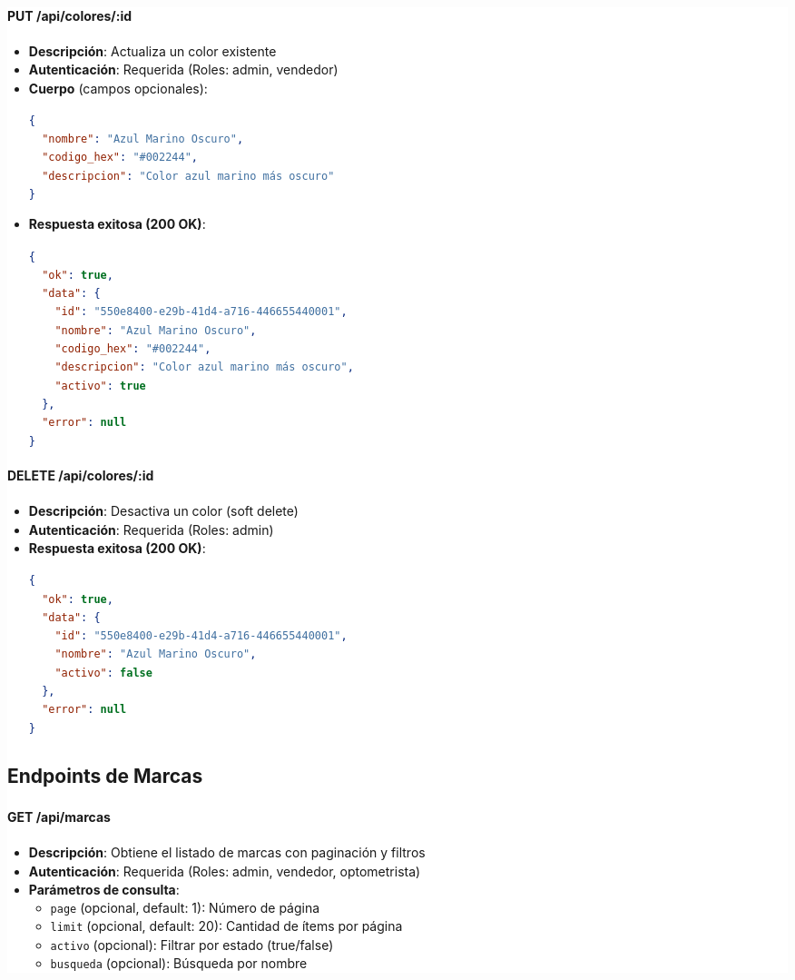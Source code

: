 #### PUT /api/colores/:id
- **Descripción**: Actualiza un color existente
- **Autenticación**: Requerida (Roles: admin, vendedor)
- **Cuerpo** (campos opcionales):
  ```json
  {
    "nombre": "Azul Marino Oscuro",
    "codigo_hex": "#002244",
    "descripcion": "Color azul marino más oscuro"
  }
  ```
- **Respuesta exitosa (200 OK)**:
  ```json
  {
    "ok": true,
    "data": {
      "id": "550e8400-e29b-41d4-a716-446655440001",
      "nombre": "Azul Marino Oscuro",
      "codigo_hex": "#002244",
      "descripcion": "Color azul marino más oscuro",
      "activo": true
    },
    "error": null
  }
  ```

#### DELETE /api/colores/:id
- **Descripción**: Desactiva un color (soft delete)
- **Autenticación**: Requerida (Roles: admin)
- **Respuesta exitosa (200 OK)**:
  ```json
  {
    "ok": true,
    "data": {
      "id": "550e8400-e29b-41d4-a716-446655440001",
      "nombre": "Azul Marino Oscuro",
      "activo": false
    },
    "error": null
  }
  ```

## Endpoints de Marcas

#### GET /api/marcas
- **Descripción**: Obtiene el listado de marcas con paginación y filtros
- **Autenticación**: Requerida (Roles: admin, vendedor, optometrista)
- **Parámetros de consulta**:
  - `page` (opcional, default: 1): Número de página
  - `limit` (opcional, default: 20): Cantidad de ítems por página
  - `activo` (opcional): Filtrar por estado (true/false)
  - `busqueda` (opcional): Búsqueda por nombre
